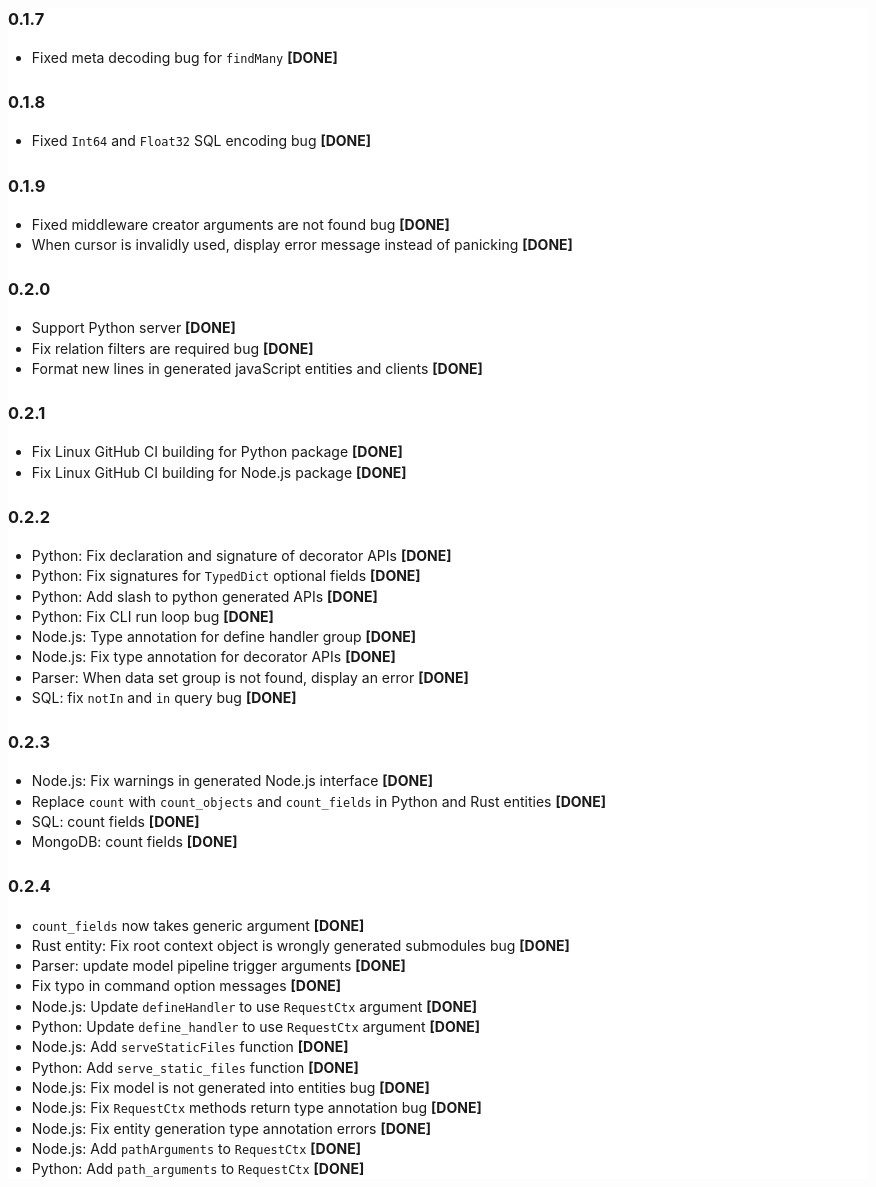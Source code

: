 ### 0.1.7
- Fixed meta decoding bug for `findMany` **[DONE]**

### 0.1.8
- Fixed `Int64` and `Float32` SQL encoding bug **[DONE]**

### 0.1.9
- Fixed middleware creator arguments are not found bug **[DONE]**
- When cursor is invalidly used, display error message instead of panicking **[DONE]**

### 0.2.0
- Support Python server **[DONE]**
- Fix relation filters are required bug **[DONE]**
- Format new lines in generated javaScript entities and clients **[DONE]**

### 0.2.1
- Fix Linux GitHub CI building for Python package **[DONE]**
- Fix Linux GitHub CI building for Node.js package **[DONE]**

### 0.2.2
- Python: Fix declaration and signature of decorator APIs **[DONE]**
- Python: Fix signatures for `TypedDict` optional fields **[DONE]**
- Python: Add slash to python generated APIs **[DONE]**
- Python: Fix CLI run loop bug **[DONE]**
- Node.js: Type annotation for define handler group **[DONE]**
- Node.js: Fix type annotation for decorator APIs **[DONE]**
- Parser: When data set group is not found, display an error **[DONE]**
- SQL: fix `notIn` and `in` query bug **[DONE]**

### 0.2.3
- Node.js: Fix warnings in generated Node.js interface **[DONE]**
- Replace `count` with `count_objects` and `count_fields` in Python and Rust entities **[DONE]**
- SQL: count fields **[DONE]**
- MongoDB: count fields **[DONE]**

### 0.2.4
- `count_fields` now takes generic argument **[DONE]**
- Rust entity: Fix root context object is wrongly generated submodules bug **[DONE]**
- Parser: update model pipeline trigger arguments **[DONE]**
- Fix typo in command option messages **[DONE]**
- Node.js: Update `defineHandler` to use `RequestCtx` argument **[DONE]**
- Python: Update `define_handler` to use `RequestCtx` argument **[DONE]**
- Node.js: Add `serveStaticFiles` function **[DONE]**
- Python: Add `serve_static_files` function **[DONE]**
- Node.js: Fix model is not generated into entities bug **[DONE]**
- Node.js: Fix `RequestCtx` methods return type annotation bug **[DONE]**
- Node.js: Fix entity generation type annotation errors **[DONE]**
- Node.js: Add `pathArguments` to `RequestCtx` **[DONE]**
- Python: Add `path_arguments` to `RequestCtx` **[DONE]**
